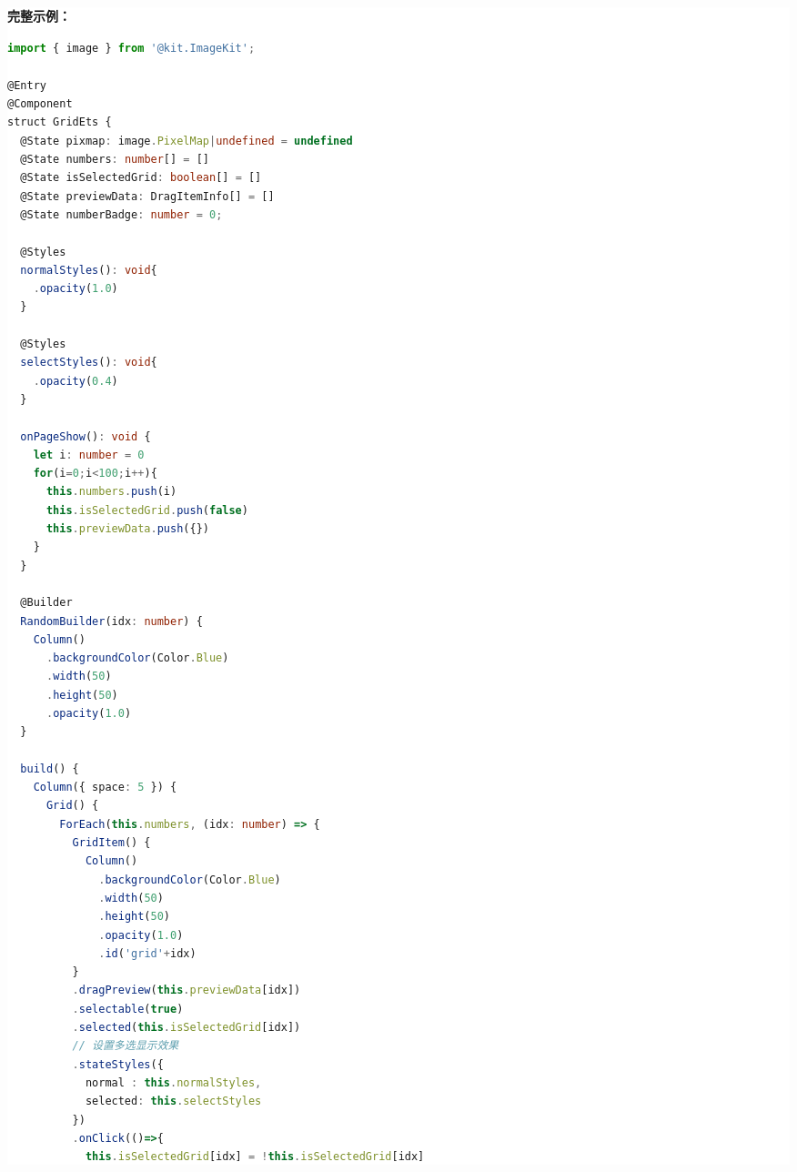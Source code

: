 **完整示例：**

```ts
import { image } from '@kit.ImageKit';

@Entry
@Component
struct GridEts {
  @State pixmap: image.PixelMap|undefined = undefined
  @State numbers: number[] = []
  @State isSelectedGrid: boolean[] = []
  @State previewData: DragItemInfo[] = []
  @State numberBadge: number = 0;

  @Styles
  normalStyles(): void{
    .opacity(1.0)
  }

  @Styles
  selectStyles(): void{
    .opacity(0.4)
  }

  onPageShow(): void {
    let i: number = 0
    for(i=0;i<100;i++){
      this.numbers.push(i)
      this.isSelectedGrid.push(false)
      this.previewData.push({})
    }
  }

  @Builder
  RandomBuilder(idx: number) {
    Column()
      .backgroundColor(Color.Blue)
      .width(50)
      .height(50)
      .opacity(1.0)
  }

  build() {
    Column({ space: 5 }) {
      Grid() {
        ForEach(this.numbers, (idx: number) => {
          GridItem() {
            Column()
              .backgroundColor(Color.Blue)
              .width(50)
              .height(50)
              .opacity(1.0)
              .id('grid'+idx)
          }
          .dragPreview(this.previewData[idx])
          .selectable(true)
          .selected(this.isSelectedGrid[idx])
          // 设置多选显示效果
          .stateStyles({
            normal : this.normalStyles,
            selected: this.selectStyles
          })
          .onClick(()=>{
            this.isSelectedGrid[idx] = !this.isSelectedGrid[idx]
```